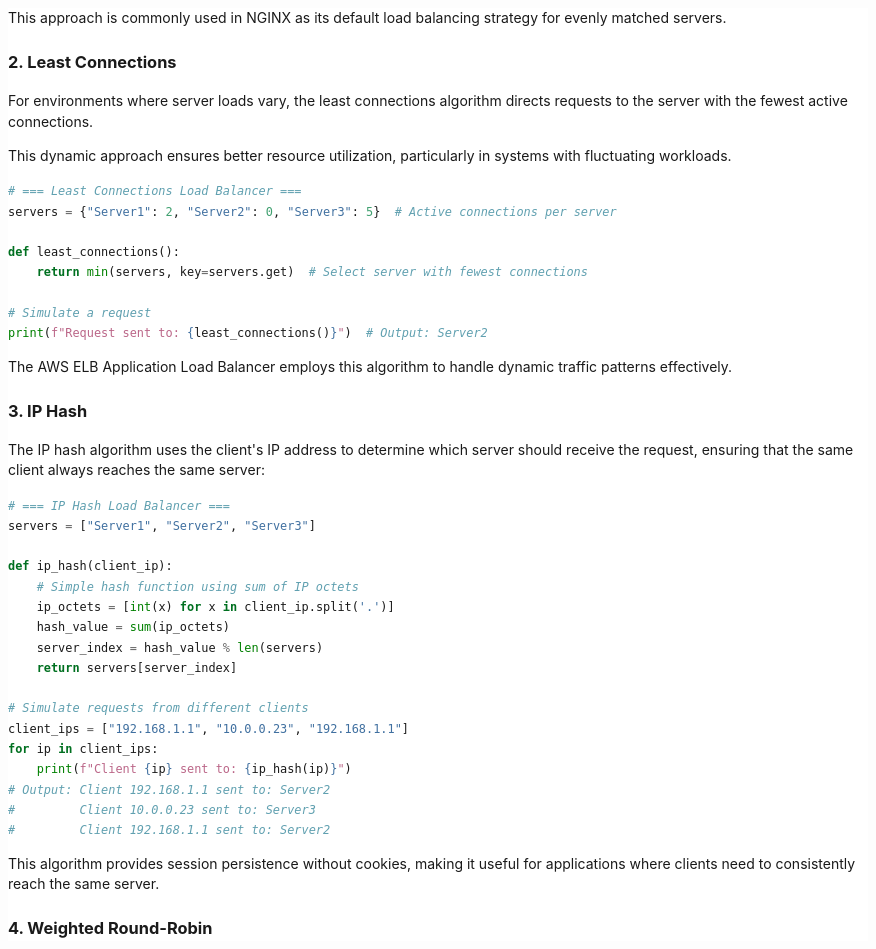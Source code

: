 This approach is commonly used in NGINX as its default load balancing strategy for evenly matched servers.

### 2. Least Connections

For environments where server loads vary, the least connections algorithm directs requests to the server with the fewest active connections.

This dynamic approach ensures better resource utilization, particularly in systems with fluctuating workloads.

```python
# === Least Connections Load Balancer ===
servers = {"Server1": 2, "Server2": 0, "Server3": 5}  # Active connections per server

def least_connections():
    return min(servers, key=servers.get)  # Select server with fewest connections

# Simulate a request
print(f"Request sent to: {least_connections()}")  # Output: Server2
```

The AWS ELB Application Load Balancer employs this algorithm to handle dynamic traffic patterns effectively.

### 3. IP Hash

The IP hash algorithm uses the client's IP address to determine which server should receive the request, ensuring that the same client always reaches the same server:

```python
# === IP Hash Load Balancer ===
servers = ["Server1", "Server2", "Server3"]

def ip_hash(client_ip):
    # Simple hash function using sum of IP octets
    ip_octets = [int(x) for x in client_ip.split('.')]
    hash_value = sum(ip_octets)
    server_index = hash_value % len(servers)
    return servers[server_index]

# Simulate requests from different clients
client_ips = ["192.168.1.1", "10.0.0.23", "192.168.1.1"]
for ip in client_ips:
    print(f"Client {ip} sent to: {ip_hash(ip)}")
# Output: Client 192.168.1.1 sent to: Server2
#         Client 10.0.0.23 sent to: Server3
#         Client 192.168.1.1 sent to: Server2
```

This algorithm provides session persistence without cookies, making it useful for applications where clients need to consistently reach the same server.

### 4. Weighted Round-Robin
